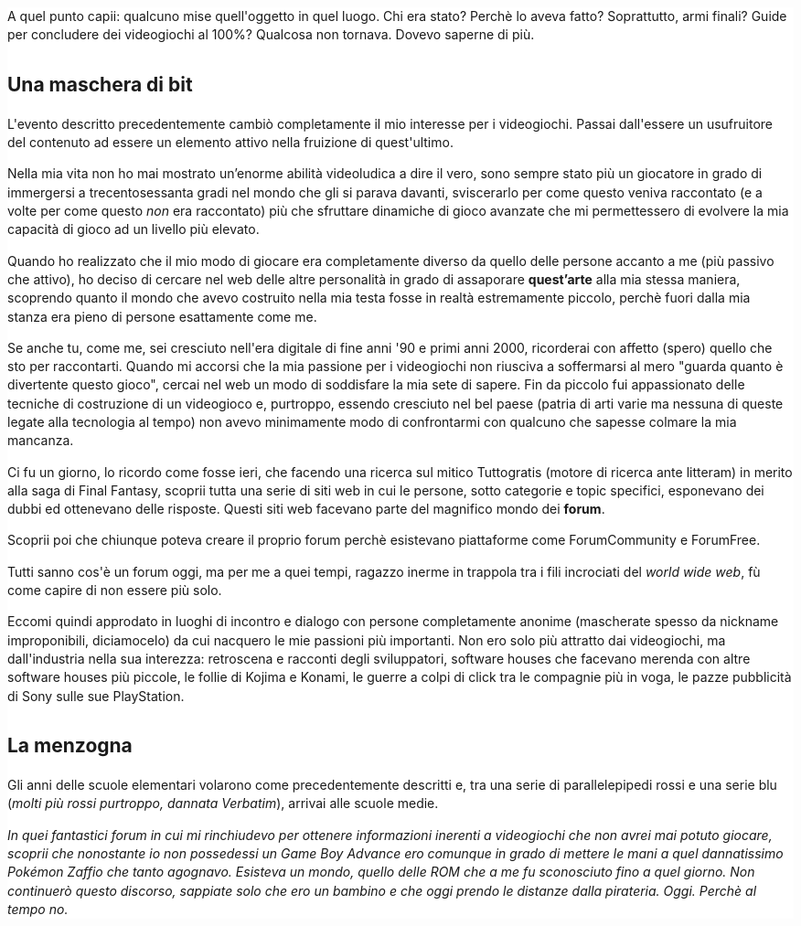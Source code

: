 A quel punto capii: qualcuno mise quell'oggetto in quel luogo. Chi era stato? Perchè lo aveva fatto? Soprattutto, armi finali? Guide per concludere dei videogiochi al 100%? Qualcosa non tornava. Dovevo saperne di più.

## Una maschera di bit
L'evento descritto precedentemente cambiò completamente il mio interesse per i videogiochi. Passai dall'essere un usufruitore del contenuto ad essere un elemento attivo nella fruizione di quest'ultimo.

Nella mia vita non ho mai mostrato un’enorme abilità videoludica a dire il vero, sono sempre stato più un giocatore in grado di immergersi a trecentosessanta gradi nel mondo che gli si parava davanti, sviscerarlo per come questo veniva raccontato (e a volte per come questo *non* era raccontato) più che sfruttare dinamiche di gioco avanzate che mi permettessero di evolvere la mia capacità di gioco ad un livello più elevato.

Quando ho realizzato che il mio modo di giocare era completamente diverso da quello delle persone accanto a me (più passivo che attivo), ho deciso di cercare nel web delle altre personalità in grado di assaporare **quest’arte** alla mia stessa maniera, scoprendo quanto il mondo che avevo costruito nella mia testa fosse in realtà estremamente piccolo, perchè fuori dalla mia stanza era pieno di persone esattamente come me.

Se anche tu, come me, sei cresciuto nell'era digitale di fine anni '90 e primi anni 2000, ricorderai con affetto (spero) quello che sto per raccontarti.
Quando mi accorsi che la mia passione per i videogiochi non riusciva a soffermarsi al mero "guarda quanto è divertente questo gioco", cercai nel web un modo di soddisfare la mia sete di sapere. Fin da piccolo fui appassionato delle tecniche di costruzione di un videogioco e, purtroppo, essendo cresciuto nel bel paese (patria di arti varie ma nessuna di queste legate alla tecnologia al tempo) non avevo minimamente modo di confrontarmi con qualcuno che sapesse colmare la mia mancanza.

Ci fu un giorno, lo ricordo come fosse ieri, che facendo una ricerca sul mitico Tuttogratis (motore di ricerca ante litteram) in merito alla saga di Final Fantasy, scoprii tutta una serie di siti web in cui le persone, sotto categorie e topic specifici, esponevano dei dubbi ed ottenevano delle risposte. Questi siti web facevano parte del magnifico mondo dei **forum**.

Scoprii poi che chiunque poteva creare il proprio forum perchè esistevano piattaforme come ForumCommunity e ForumFree.

Tutti sanno cos'è un forum oggi, ma per me a quei tempi, ragazzo inerme in trappola tra i fili incrociati del *world wide web*, fù come capire di non essere più solo.

Eccomi quindi approdato in luoghi di incontro e dialogo con persone completamente anonime (mascherate spesso da nickname improponibili, diciamocelo) da cui nacquero le mie passioni più importanti. Non ero solo più attratto dai videogiochi, ma dall'industria nella sua interezza: retroscena e racconti degli sviluppatori, software houses che facevano merenda con altre software houses più piccole, le follie di Kojima e Konami, le guerre a colpi di click tra le compagnie più in voga, le pazze pubblicità di Sony sulle sue PlayStation.

## La menzogna
Gli anni delle scuole elementari volarono come precedentemente descritti e, tra una serie di parallelepipedi rossi e una serie blu (*molti più rossi purtroppo, dannata Verbatim*), arrivai alle scuole medie. 

*In quei fantastici forum in cui mi rinchiudevo per ottenere informazioni inerenti a videogiochi che non avrei mai potuto giocare, scoprii che nonostante io non possedessi un Game Boy Advance ero comunque in grado di mettere le mani a quel dannatissimo Pokémon Zaffio che tanto agognavo. Esisteva un mondo, quello delle ROM che a me fu sconosciuto fino a quel giorno. Non continuerò questo discorso, sappiate solo che ero un bambino e che oggi prendo le distanze dalla pirateria. Oggi. Perchè al tempo no.*
